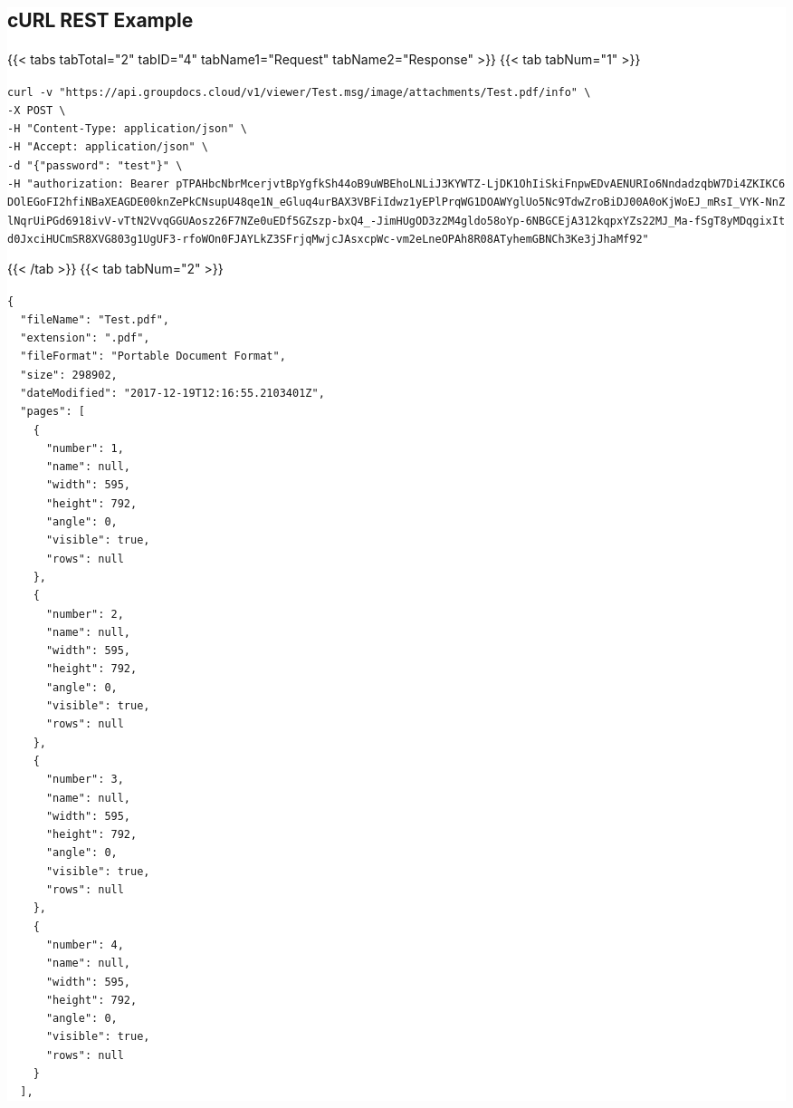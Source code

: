 ## cURL REST Example ##

{{< tabs tabTotal="2" tabID="4" tabName1="Request" tabName2="Response" >}} {{< tab tabNum="1" >}}

```html
curl -v "https://api.groupdocs.cloud/v1/viewer/Test.msg/image/attachments/Test.pdf/info" \
-X POST \
-H "Content-Type: application/json" \
-H "Accept: application/json" \
-d "{"password": "test"}" \
-H "authorization: Bearer pTPAHbcNbrMcerjvtBpYgfkSh44oB9uWBEhoLNLiJ3KYWTZ-LjDK1OhIiSkiFnpwEDvAENURIo6NndadzqbW7Di4ZKIKC6DOlEGoFI2hfiNBaXEAGDE00knZePkCNsupU48qe1N_eGluq4urBAX3VBFiIdwz1yEPlPrqWG1DOAWYglUo5Nc9TdwZroBiDJ00A0oKjWoEJ_mRsI_VYK-NnZlNqrUiPGd6918ivV-vTtN2VvqGGUAosz26F7NZe0uEDf5GZszp-bxQ4_-JimHUgOD3z2M4gldo58oYp-6NBGCEjA312kqpxYZs22MJ_Ma-fSgT8yMDqgixItd0JxciHUCmSR8XVG803g1UgUF3-rfoWOn0FJAYLkZ3SFrjqMwjcJAsxcpWc-vm2eLneOPAh8R08ATyhemGBNCh3Ke3jJhaMf92"

```

{{< /tab >}} {{< tab tabNum="2" >}}

```html
{
  "fileName": "Test.pdf",
  "extension": ".pdf",
  "fileFormat": "Portable Document Format",
  "size": 298902,
  "dateModified": "2017-12-19T12:16:55.2103401Z",
  "pages": [
    {
      "number": 1,
      "name": null,
      "width": 595,
      "height": 792,
      "angle": 0,
      "visible": true,
      "rows": null
    },
    {
      "number": 2,
      "name": null,
      "width": 595,
      "height": 792,
      "angle": 0,
      "visible": true,
      "rows": null
    },
    {
      "number": 3,
      "name": null,
      "width": 595,
      "height": 792,
      "angle": 0,
      "visible": true,
      "rows": null
    },
    {
      "number": 4,
      "name": null,
      "width": 595,
      "height": 792,
      "angle": 0,
      "visible": true,
      "rows": null
    }
  ],
```